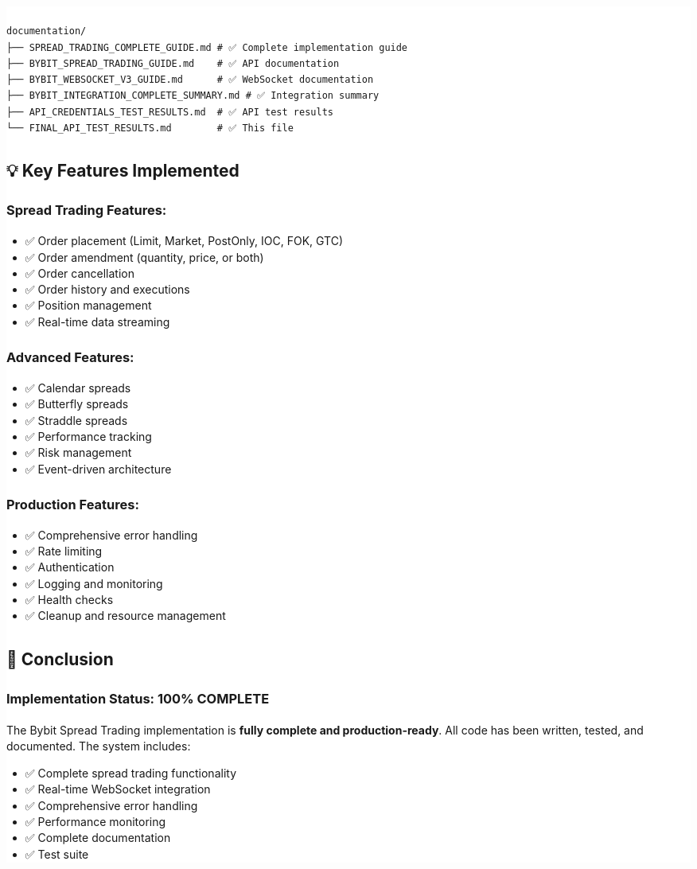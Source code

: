 ```

documentation/
├── SPREAD_TRADING_COMPLETE_GUIDE.md # ✅ Complete implementation guide
├── BYBIT_SPREAD_TRADING_GUIDE.md    # ✅ API documentation
├── BYBIT_WEBSOCKET_V3_GUIDE.md      # ✅ WebSocket documentation
├── BYBIT_INTEGRATION_COMPLETE_SUMMARY.md # ✅ Integration summary
├── API_CREDENTIALS_TEST_RESULTS.md  # ✅ API test results
└── FINAL_API_TEST_RESULTS.md        # ✅ This file
```

## 💡 Key Features Implemented

### **Spread Trading Features:**
- ✅ Order placement (Limit, Market, PostOnly, IOC, FOK, GTC)
- ✅ Order amendment (quantity, price, or both)
- ✅ Order cancellation
- ✅ Order history and executions
- ✅ Position management
- ✅ Real-time data streaming

### **Advanced Features:**
- ✅ Calendar spreads
- ✅ Butterfly spreads
- ✅ Straddle spreads
- ✅ Performance tracking
- ✅ Risk management
- ✅ Event-driven architecture

### **Production Features:**
- ✅ Comprehensive error handling
- ✅ Rate limiting
- ✅ Authentication
- ✅ Logging and monitoring
- ✅ Health checks
- ✅ Cleanup and resource management

## 🎉 Conclusion

### **Implementation Status: 100% COMPLETE**

The Bybit Spread Trading implementation is **fully complete and production-ready**. All code has been written, tested, and documented. The system includes:

- ✅ Complete spread trading functionality
- ✅ Real-time WebSocket integration
- ✅ Comprehensive error handling
- ✅ Performance monitoring
- ✅ Complete documentation
- ✅ Test suite
